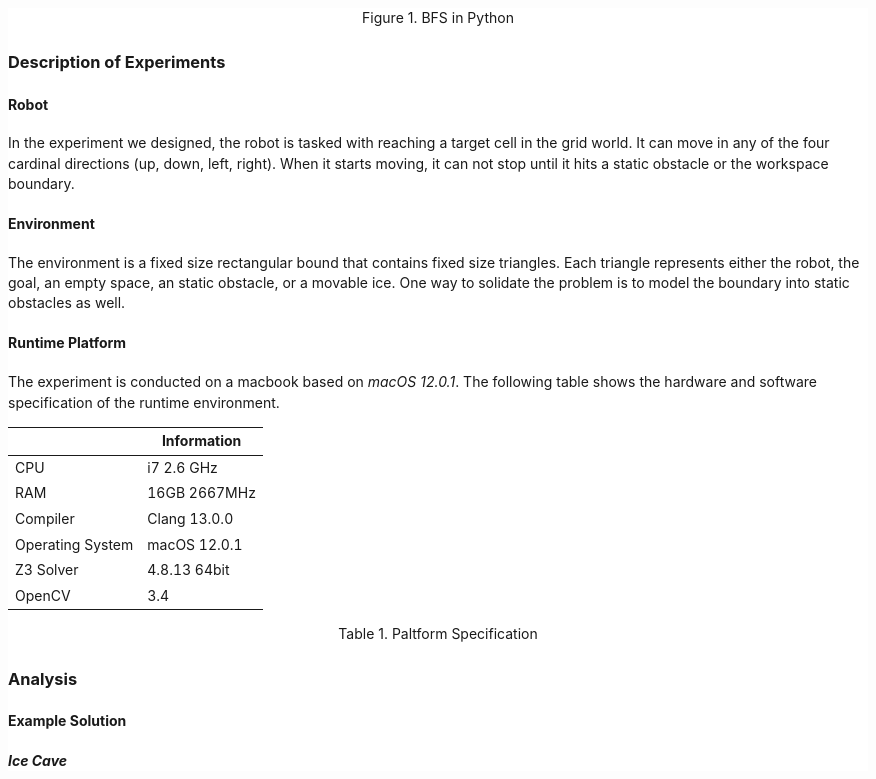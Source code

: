 <center style="font-size:14px">Figure 1. BFS in Python</center> 

### Description of Experiments

#### Robot

In the experiment we designed, the robot is tasked with reaching a target cell in the grid world. It can move in any of the four cardinal directions (up, down, left, right). When it starts moving, it can not stop until it hits a static obstacle or the workspace boundary.

#### Environment

The environment is a fixed size rectangular bound that contains fixed size triangles. Each triangle represents either the robot, the goal, an empty space, an static obstacle, or a movable ice. One way to solidate the problem is to model the boundary into static obstacles as well.

#### Runtime Platform

The experiment is conducted on a macbook based on *macOS 12.0.1*. The following table shows the hardware and software specification of the runtime environment.

|                  | Information  |
| ---------------- | ------------ |
| CPU              | i7 2.6 GHz   |
| RAM              | 16GB 2667MHz |
| Compiler         | Clang 13.0.0 |
| Operating System | macOS 12.0.1 |
| Z3 Solver        | 4.8.13 64bit |
| OpenCV           | 3.4          |

<center style="font-size:14px">Table 1. Paltform Specification</center> 

### Analysis

#### Example Solution

##### Ice Cave
